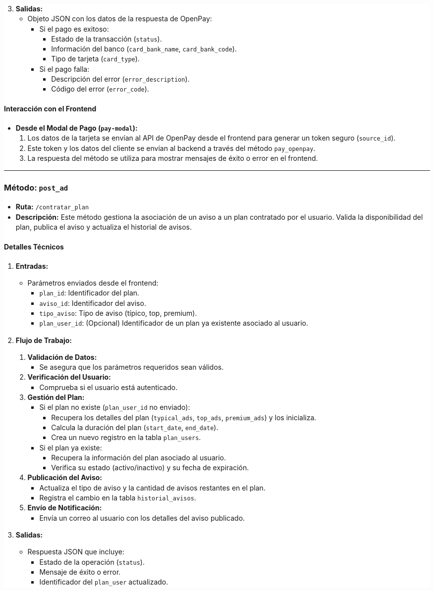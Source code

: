 3. **Salidas:**
   - Objeto JSON con los datos de la respuesta de OpenPay:
     - Si el pago es exitoso:
       - Estado de la transacción (`status`).
       - Información del banco (`card_bank_name`, `card_bank_code`).
       - Tipo de tarjeta (`card_type`).
     - Si el pago falla:
       - Descripción del error (`error_description`).
       - Código del error (`error_code`).

#### **Interacción con el Frontend**
- **Desde el Modal de Pago (`pay-modal`):**
  1. Los datos de la tarjeta se envían al API de OpenPay desde el frontend para generar un token seguro (`source_id`).
  2. Este token y los datos del cliente se envían al backend a través del método `pay_openpay`.
  3. La respuesta del método se utiliza para mostrar mensajes de éxito o error en el frontend.

---

### **Método: `post_ad`**
- **Ruta:** `/contratar_plan`
- **Descripción:** Este método gestiona la asociación de un aviso a un plan contratado por el usuario. Valida la disponibilidad del plan, publica el aviso y actualiza el historial de avisos.

#### **Detalles Técnicos**
1. **Entradas:**
   - Parámetros enviados desde el frontend:
     - `plan_id`: Identificador del plan.
     - `aviso_id`: Identificador del aviso.
     - `tipo_aviso`: Tipo de aviso (típico, top, premium).
     - `plan_user_id`: (Opcional) Identificador de un plan ya existente asociado al usuario.

2. **Flujo de Trabajo:**
   1. **Validación de Datos:**
      - Se asegura que los parámetros requeridos sean válidos.
   2. **Verificación del Usuario:**
      - Comprueba si el usuario está autenticado.
   3. **Gestión del Plan:**
      - Si el plan no existe (`plan_user_id` no enviado):
        - Recupera los detalles del plan (`typical_ads`, `top_ads`, `premium_ads`) y los inicializa.
        - Calcula la duración del plan (`start_date`, `end_date`).
        - Crea un nuevo registro en la tabla `plan_users`.
      - Si el plan ya existe:
        - Recupera la información del plan asociado al usuario.
        - Verifica su estado (activo/inactivo) y su fecha de expiración.
   4. **Publicación del Aviso:**
      - Actualiza el tipo de aviso y la cantidad de avisos restantes en el plan.
      - Registra el cambio en la tabla `historial_avisos`.
   5. **Envío de Notificación:**
      - Envía un correo al usuario con los detalles del aviso publicado.

3. **Salidas:**
   - Respuesta JSON que incluye:
     - Estado de la operación (`status`).
     - Mensaje de éxito o error.
     - Identificador del `plan_user` actualizado.
